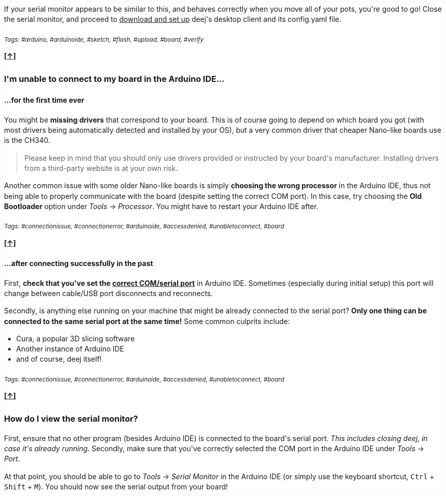 If your serial monitor appears to be similar to this, and behaves correctly when you move all of your pots, you're good to go! Close the serial monitor, and proceed to [download and set up](https://github.com/omriharel/deej/releases/latest) deej's desktop client and its config.yaml file.

<sub>_Tags: #arduino, #arduinoide, #sketch, #flash, #upload, #board, #verify_</sub>

[**[↑]**](#deej-faq)

### I'm unable to connect to my board in the Arduino IDE...

#### ...for the first time ever

You might be **missing drivers** that correspond to your board. This is of course going to depend on which board you got (with most drivers being automatically detected and installed by your OS), but a very common driver that cheaper Nano-like boards use is the CH340.

> Please keep in mind that you should only use drivers provided or instructed by your board's manufacturer. Installing drivers from a third-party website is at your own risk.

Another common issue with some older Nano-like boards is simply **choosing the wrong processor** in the Arduino IDE, thus not being able to properly communicate with the board (despite setting the correct COM port). In this case, try choosing the **Old Bootloader** option under _Tools_ → _Processor_. You might have to restart your Arduino IDE after.

<sub>_Tags: #connectionissue, #connectionerror, #arduinoide, #accessdenied, #unabletoconnect, #board_</sub>

[**[↑]**](#deej-faq)

#### ...after connecting successfully in the past

First, **check that you've set the [correct COM/serial port](#how-can-i-find-my-comserial-port)** in Arduino IDE. Sometimes (especially during initial setup) this port will change between cable/USB port disconnects and reconnects.

Secondly, is anything else running on your machine that might be already connected to the serial port? **Only one thing can be connected to the same serial port at the same time!** Some common culprits include:

  - Cura, a popular 3D slicing software
  - Another instance of Arduino IDE
  - and of course, deej itself!

<sub>_Tags: #connectionissue, #connectionerror, #arduinoide, #accessdenied, #unabletoconnect, #board_</sub>

[**[↑]**](#deej-faq)

### How do I view the serial monitor?

First, ensure that no other program (besides Arduino IDE) is connected to the board's serial port. _This includes closing deej, in case it's already running._ Secondly, make sure that you've correctly selected the COM port in the Arduino IDE under _Tools_ → _Port_.

At that point, you should be able to go to _Tools_ → _Serial Monitor_ in the Arduino IDE (or simply use the keyboard shortcut, <kbd>Ctrl</kbd> + <kbd>Shift</kbd> + <kbd>M</kbd>). You should now see the serial output from your board!
